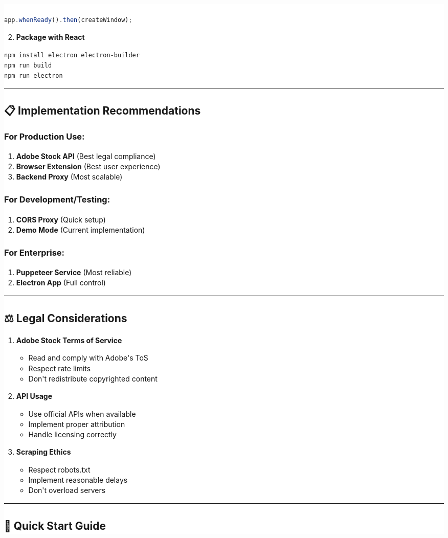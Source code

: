 ```javascript

app.whenReady().then(createWindow);
```

2. **Package with React**
```bash
npm install electron electron-builder
npm run build
npm run electron
```

---

## 📋 Implementation Recommendations

### For Production Use:
1. **Adobe Stock API** (Best legal compliance)
2. **Browser Extension** (Best user experience)
3. **Backend Proxy** (Most scalable)

### For Development/Testing:
1. **CORS Proxy** (Quick setup)
2. **Demo Mode** (Current implementation)

### For Enterprise:
1. **Puppeteer Service** (Most reliable)
2. **Electron App** (Full control)

---

## ⚖️ Legal Considerations

1. **Adobe Stock Terms of Service**
   - Read and comply with Adobe's ToS
   - Respect rate limits
   - Don't redistribute copyrighted content

2. **API Usage**
   - Use official APIs when available
   - Implement proper attribution
   - Handle licensing correctly

3. **Scraping Ethics**
   - Respect robots.txt
   - Implement reasonable delays
   - Don't overload servers

---

## 🚀 Quick Start Guide
